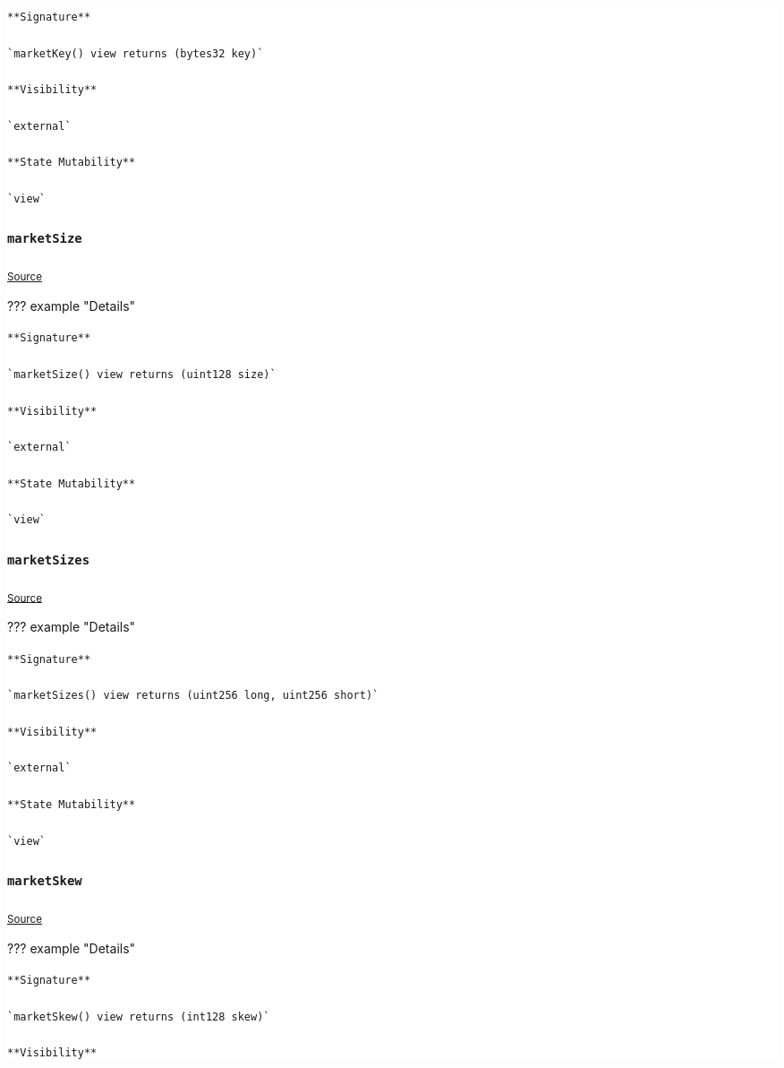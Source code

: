     **Signature**

    `marketKey() view returns (bytes32 key)`

    **Visibility**

    `external`

    **State Mutability**

    `view`

### `marketSize`

<sub>[Source](https://github.com/Synthetixio/synthetix/tree/v2.78.1/contracts/interfaces/IPerpsV2Market.sol#L47)</sub>

??? example "Details"

    **Signature**

    `marketSize() view returns (uint128 size)`

    **Visibility**

    `external`

    **State Mutability**

    `view`

### `marketSizes`

<sub>[Source](https://github.com/Synthetixio/synthetix/tree/v2.78.1/contracts/interfaces/IPerpsV2Market.sol#L68)</sub>

??? example "Details"

    **Signature**

    `marketSizes() view returns (uint256 long, uint256 short)`

    **Visibility**

    `external`

    **State Mutability**

    `view`

### `marketSkew`

<sub>[Source](https://github.com/Synthetixio/synthetix/tree/v2.78.1/contracts/interfaces/IPerpsV2Market.sol#L49)</sub>

??? example "Details"

    **Signature**

    `marketSkew() view returns (int128 skew)`

    **Visibility**
